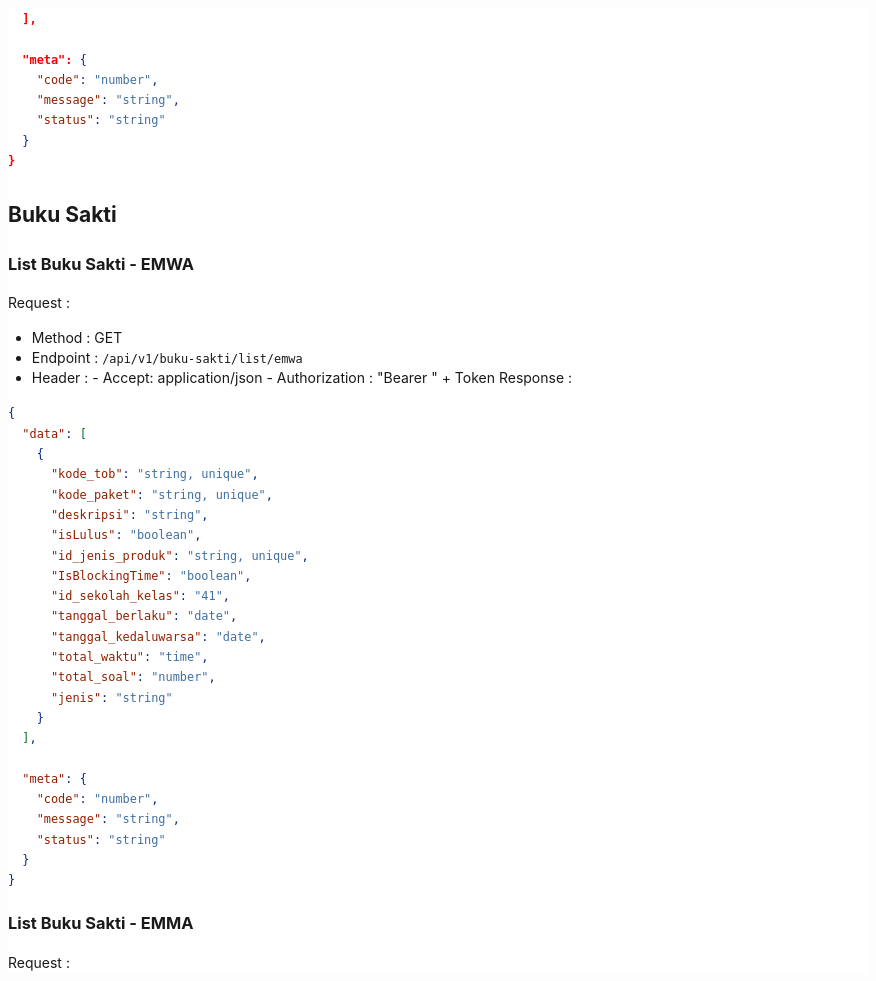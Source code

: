 ```json
  ],

  "meta": {
    "code": "number",
    "message": "string",
    "status": "string"
  }
}
```

## Buku Sakti

### List Buku Sakti - EMWA

Request :

- Method : GET
- Endpoint : `/api/v1/buku-sakti/list/emwa`
- Header : - Accept: application/json - Authorization : "Bearer " + Token
  Response :

```json
{
  "data": [
    {
      "kode_tob": "string, unique",
      "kode_paket": "string, unique",
      "deskripsi": "string",
      "isLulus": "boolean",
      "id_jenis_produk": "string, unique",
      "IsBlockingTime": "boolean",
      "id_sekolah_kelas": "41",
      "tanggal_berlaku": "date",
      "tanggal_kedaluwarsa": "date",
      "total_waktu": "time",
      "total_soal": "number",
      "jenis": "string"
    }
  ],

  "meta": {
    "code": "number",
    "message": "string",
    "status": "string"
  }
}
```

### List Buku Sakti - EMMA

Request :
